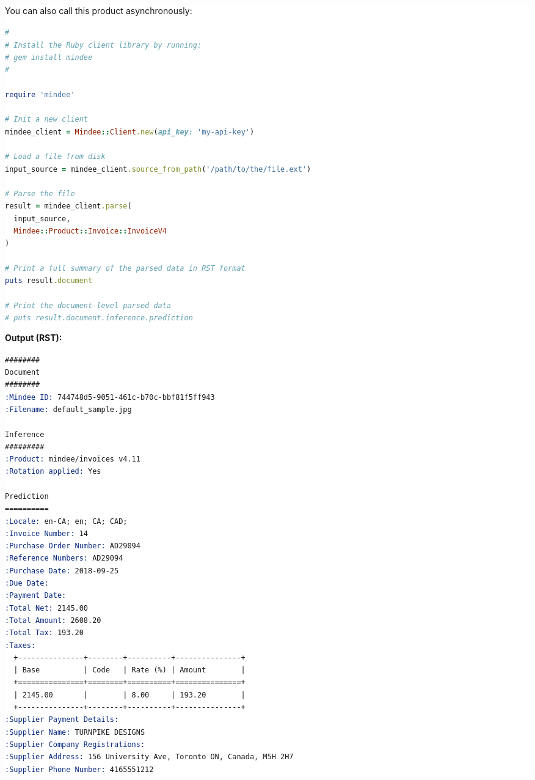 You can also call this product asynchronously:

```rb
#
# Install the Ruby client library by running:
# gem install mindee
#

require 'mindee'

# Init a new client
mindee_client = Mindee::Client.new(api_key: 'my-api-key')

# Load a file from disk
input_source = mindee_client.source_from_path('/path/to/the/file.ext')

# Parse the file
result = mindee_client.parse(
  input_source,
  Mindee::Product::Invoice::InvoiceV4
)

# Print a full summary of the parsed data in RST format
puts result.document

# Print the document-level parsed data
# puts result.document.inference.prediction
```

**Output (RST):**
```rst
########
Document
########
:Mindee ID: 744748d5-9051-461c-b70c-bbf81f5ff943
:Filename: default_sample.jpg

Inference
#########
:Product: mindee/invoices v4.11
:Rotation applied: Yes

Prediction
==========
:Locale: en-CA; en; CA; CAD;
:Invoice Number: 14
:Purchase Order Number: AD29094
:Reference Numbers: AD29094
:Purchase Date: 2018-09-25
:Due Date:
:Payment Date:
:Total Net: 2145.00
:Total Amount: 2608.20
:Total Tax: 193.20
:Taxes:
  +---------------+--------+----------+---------------+
  | Base          | Code   | Rate (%) | Amount        |
  +===============+========+==========+===============+
  | 2145.00       |        | 8.00     | 193.20        |
  +---------------+--------+----------+---------------+
:Supplier Payment Details:
:Supplier Name: TURNPIKE DESIGNS
:Supplier Company Registrations:
:Supplier Address: 156 University Ave, Toronto ON, Canada, M5H 2H7
:Supplier Phone Number: 4165551212
```